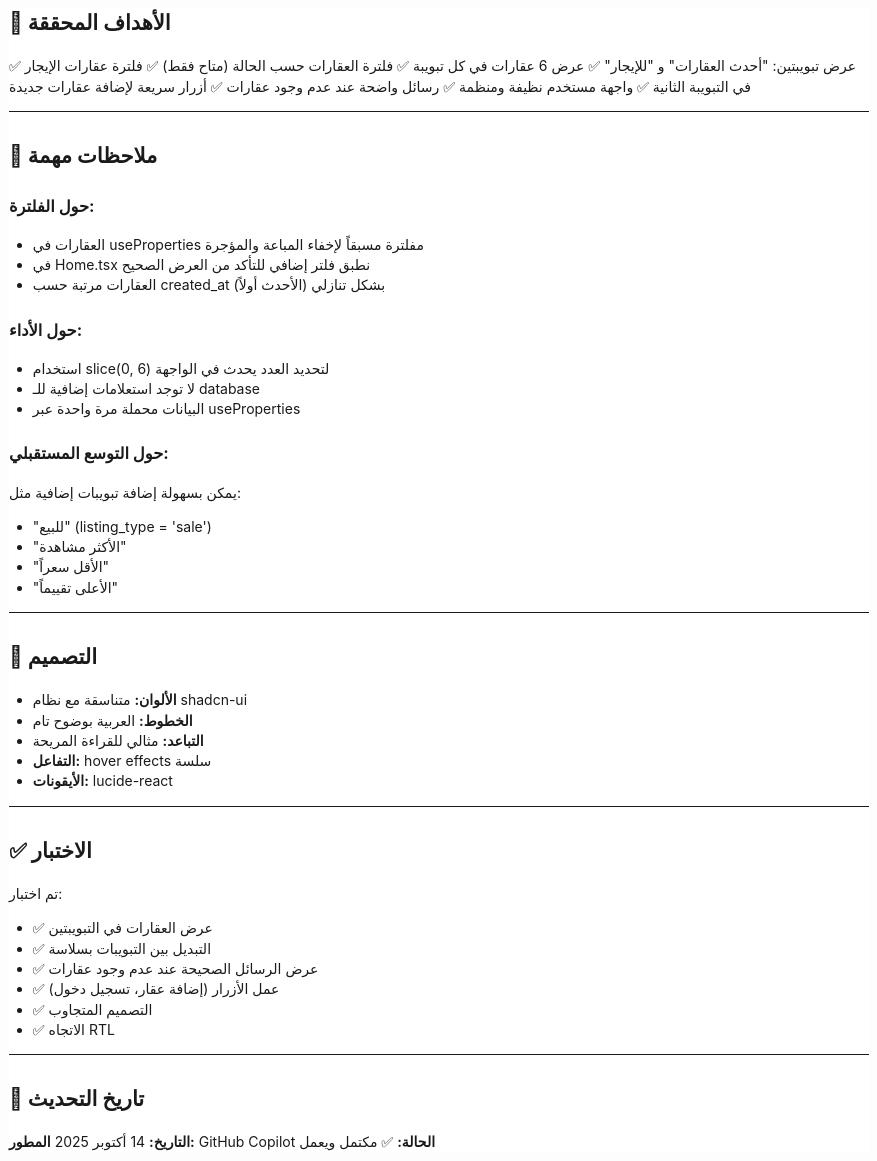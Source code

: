 
## 🎯 الأهداف المحققة

✅ عرض تبويبتين: "أحدث العقارات" و "للإيجار"
✅ عرض 6 عقارات في كل تبويبة
✅ فلترة العقارات حسب الحالة (متاح فقط)
✅ فلترة عقارات الإيجار في التبويبة الثانية
✅ واجهة مستخدم نظيفة ومنظمة
✅ رسائل واضحة عند عدم وجود عقارات
✅ أزرار سريعة لإضافة عقارات جديدة

---

## 📝 ملاحظات مهمة

### حول الفلترة:
- العقارات في useProperties مفلترة مسبقاً لإخفاء المباعة والمؤجرة
- في Home.tsx نطبق فلتر إضافي للتأكد من العرض الصحيح
- العقارات مرتبة حسب created_at بشكل تنازلي (الأحدث أولاً)

### حول الأداء:
- استخدام slice(0, 6) لتحديد العدد يحدث في الواجهة
- لا توجد استعلامات إضافية للـ database
- البيانات محملة مرة واحدة عبر useProperties

### حول التوسع المستقبلي:
يمكن بسهولة إضافة تبويبات إضافية مثل:
- "للبيع" (listing_type = 'sale')
- "الأكثر مشاهدة"
- "الأقل سعراً"
- "الأعلى تقييماً"

---

## 🎨 التصميم

- **الألوان:** متناسقة مع نظام shadcn-ui
- **الخطوط:** العربية بوضوح تام
- **التباعد:** مثالي للقراءة المريحة
- **التفاعل:** hover effects سلسة
- **الأيقونات:** lucide-react

---

## ✅ الاختبار

تم اختبار:
- ✅ عرض العقارات في التبويبتين
- ✅ التبديل بين التبويبات بسلاسة
- ✅ عرض الرسائل الصحيحة عند عدم وجود عقارات
- ✅ عمل الأزرار (إضافة عقار، تسجيل دخول)
- ✅ التصميم المتجاوب
- ✅ الاتجاه RTL

---

## 📅 تاريخ التحديث
**التاريخ:** 14 أكتوبر 2025
**المطور:** GitHub Copilot
**الحالة:** ✅ مكتمل ويعمل
